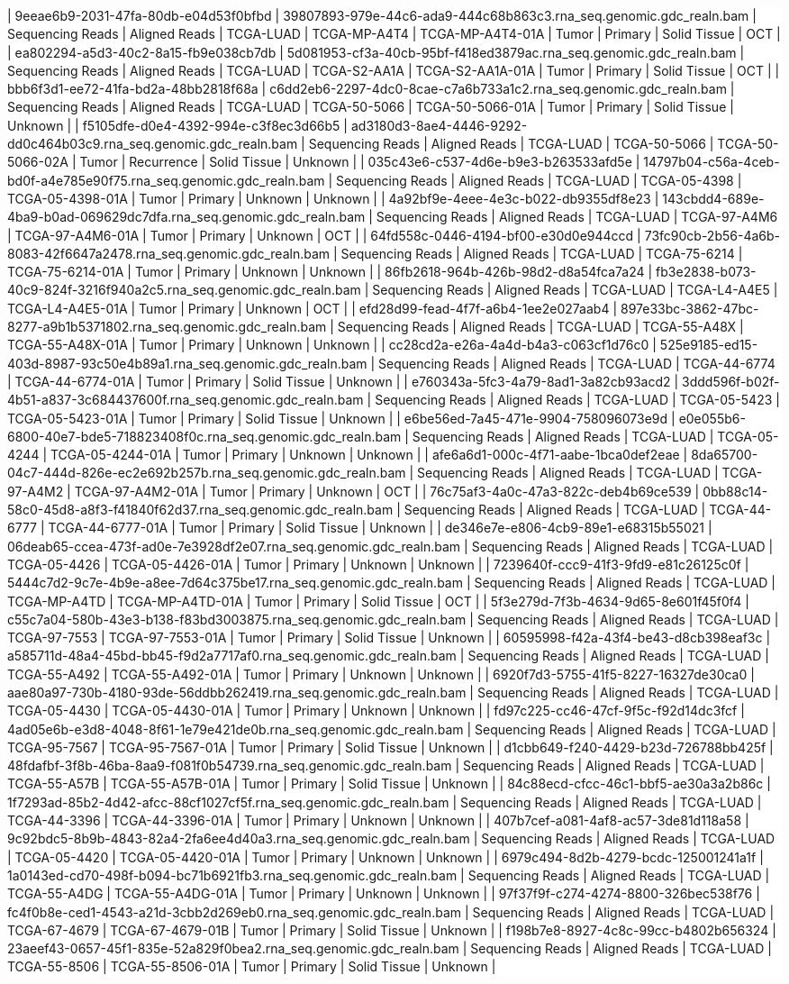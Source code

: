 | 9eeae6b9-2031-47fa-80db-e04d53f0bfbd | 39807893-979e-44c6-ada9-444c68b863c3.rna_seq.genomic.gdc_realn.bam | Sequencing Reads | Aligned Reads | TCGA-LUAD | TCGA-MP-A4T4 | TCGA-MP-A4T4-01A | Tumor | Primary | Solid Tissue | OCT |
| ea802294-a5d3-40c2-8a15-fb9e038cb7db | 5d081953-cf3a-40cb-95bf-f418ed3879ac.rna_seq.genomic.gdc_realn.bam | Sequencing Reads | Aligned Reads | TCGA-LUAD | TCGA-S2-AA1A | TCGA-S2-AA1A-01A | Tumor | Primary | Solid Tissue | OCT |
| bbb6f3d1-ee72-41fa-bd2a-48bb2818f68a | c6dd2eb6-2297-4dc0-8cae-c7a6b733a1c2.rna_seq.genomic.gdc_realn.bam | Sequencing Reads | Aligned Reads | TCGA-LUAD | TCGA-50-5066 | TCGA-50-5066-01A | Tumor | Primary | Solid Tissue | Unknown |
| f5105dfe-d0e4-4392-994e-c3f8ec3d66b5 | ad3180d3-8ae4-4446-9292-dd0c464b03c9.rna_seq.genomic.gdc_realn.bam | Sequencing Reads | Aligned Reads | TCGA-LUAD | TCGA-50-5066 | TCGA-50-5066-02A | Tumor | Recurrence | Solid Tissue | Unknown |
| 035c43e6-c537-4d6e-b9e3-b263533afd5e | 14797b04-c56a-4ceb-bd0f-a4e785e90f75.rna_seq.genomic.gdc_realn.bam | Sequencing Reads | Aligned Reads | TCGA-LUAD | TCGA-05-4398 | TCGA-05-4398-01A | Tumor | Primary | Unknown | Unknown |
| 4a92bf9e-4eee-4e3c-b022-db9355df8e23 | 143cbdd4-689e-4ba9-b0ad-069629dc7dfa.rna_seq.genomic.gdc_realn.bam | Sequencing Reads | Aligned Reads | TCGA-LUAD | TCGA-97-A4M6 | TCGA-97-A4M6-01A | Tumor | Primary | Unknown | OCT |
| 64fd558c-0446-4194-bf00-e30d0e944ccd | 73fc90cb-2b56-4a6b-8083-42f6647a2478.rna_seq.genomic.gdc_realn.bam | Sequencing Reads | Aligned Reads | TCGA-LUAD | TCGA-75-6214 | TCGA-75-6214-01A | Tumor | Primary | Unknown | Unknown |
| 86fb2618-964b-426b-98d2-d8a54fca7a24 | fb3e2838-b073-40c9-824f-3216f940a2c5.rna_seq.genomic.gdc_realn.bam | Sequencing Reads | Aligned Reads | TCGA-LUAD | TCGA-L4-A4E5 | TCGA-L4-A4E5-01A | Tumor | Primary | Unknown | OCT |
| efd28d99-fead-4f7f-a6b4-1ee2e027aab4 | 897e33bc-3862-47bc-8277-a9b1b5371802.rna_seq.genomic.gdc_realn.bam | Sequencing Reads | Aligned Reads | TCGA-LUAD | TCGA-55-A48X | TCGA-55-A48X-01A | Tumor | Primary | Unknown | Unknown |
| cc28cd2a-e26a-4a4d-b4a3-c063cf1d76c0 | 525e9185-ed15-403d-8987-93c50e4b89a1.rna_seq.genomic.gdc_realn.bam | Sequencing Reads | Aligned Reads | TCGA-LUAD | TCGA-44-6774 | TCGA-44-6774-01A | Tumor | Primary | Solid Tissue | Unknown |
| e760343a-5fc3-4a79-8ad1-3a82cb93acd2 | 3ddd596f-b02f-4b51-a837-3c684437600f.rna_seq.genomic.gdc_realn.bam | Sequencing Reads | Aligned Reads | TCGA-LUAD | TCGA-05-5423 | TCGA-05-5423-01A | Tumor | Primary | Solid Tissue | Unknown |
| e6be56ed-7a45-471e-9904-758096073e9d | e0e055b6-6800-40e7-bde5-718823408f0c.rna_seq.genomic.gdc_realn.bam | Sequencing Reads | Aligned Reads | TCGA-LUAD | TCGA-05-4244 | TCGA-05-4244-01A | Tumor | Primary | Unknown | Unknown |
| afe6a6d1-000c-4f71-aabe-1bca0def2eae | 8da65700-04c7-444d-826e-ec2e692b257b.rna_seq.genomic.gdc_realn.bam | Sequencing Reads | Aligned Reads | TCGA-LUAD | TCGA-97-A4M2 | TCGA-97-A4M2-01A | Tumor | Primary | Unknown | OCT |
| 76c75af3-4a0c-47a3-822c-deb4b69ce539 | 0bb88c14-58c0-45d8-a8f3-f41840f62d37.rna_seq.genomic.gdc_realn.bam | Sequencing Reads | Aligned Reads | TCGA-LUAD | TCGA-44-6777 | TCGA-44-6777-01A | Tumor | Primary | Solid Tissue | Unknown |
| de346e7e-e806-4cb9-89e1-e68315b55021 | 06deab65-ccea-473f-ad0e-7e3928df2e07.rna_seq.genomic.gdc_realn.bam | Sequencing Reads | Aligned Reads | TCGA-LUAD | TCGA-05-4426 | TCGA-05-4426-01A | Tumor | Primary | Unknown | Unknown |
| 7239640f-ccc9-41f3-9fd9-e81c26125c0f | 5444c7d2-9c7e-4b9e-a8ee-7d64c375be17.rna_seq.genomic.gdc_realn.bam | Sequencing Reads | Aligned Reads | TCGA-LUAD | TCGA-MP-A4TD | TCGA-MP-A4TD-01A | Tumor | Primary | Solid Tissue | OCT |
| 5f3e279d-7f3b-4634-9d65-8e601f45f0f4 | c55c7a04-580b-43e3-b138-f83bd3003875.rna_seq.genomic.gdc_realn.bam | Sequencing Reads | Aligned Reads | TCGA-LUAD | TCGA-97-7553 | TCGA-97-7553-01A | Tumor | Primary | Solid Tissue | Unknown |
| 60595998-f42a-43f4-be43-d8cb398eaf3c | a585711d-48a4-45bd-bb45-f9d2a7717af0.rna_seq.genomic.gdc_realn.bam | Sequencing Reads | Aligned Reads | TCGA-LUAD | TCGA-55-A492 | TCGA-55-A492-01A | Tumor | Primary | Unknown | Unknown |
| 6920f7d3-5755-41f5-8227-16327de30ca0 | aae80a97-730b-4180-93de-56ddbb262419.rna_seq.genomic.gdc_realn.bam | Sequencing Reads | Aligned Reads | TCGA-LUAD | TCGA-05-4430 | TCGA-05-4430-01A | Tumor | Primary | Unknown | Unknown |
| fd97c225-cc46-47cf-9f5c-f92d14dc3fcf | 4ad05e6b-e3d8-4048-8f61-1e79e421de0b.rna_seq.genomic.gdc_realn.bam | Sequencing Reads | Aligned Reads | TCGA-LUAD | TCGA-95-7567 | TCGA-95-7567-01A | Tumor | Primary | Solid Tissue | Unknown |
| d1cbb649-f240-4429-b23d-726788bb425f | 48fdafbf-3f8b-46ba-8aa9-f081f0b54739.rna_seq.genomic.gdc_realn.bam | Sequencing Reads | Aligned Reads | TCGA-LUAD | TCGA-55-A57B | TCGA-55-A57B-01A | Tumor | Primary | Solid Tissue | Unknown |
| 84c88ecd-cfcc-46c1-bbf5-ae30a3a2b86c | 1f7293ad-85b2-4d42-afcc-88cf1027cf5f.rna_seq.genomic.gdc_realn.bam | Sequencing Reads | Aligned Reads | TCGA-LUAD | TCGA-44-3396 | TCGA-44-3396-01A | Tumor | Primary | Unknown | Unknown |
| 407b7cef-a081-4af8-ac57-3de81d118a58 | 9c92bdc5-8b9b-4843-82a4-2fa6ee4d40a3.rna_seq.genomic.gdc_realn.bam | Sequencing Reads | Aligned Reads | TCGA-LUAD | TCGA-05-4420 | TCGA-05-4420-01A | Tumor | Primary | Unknown | Unknown |
| 6979c494-8d2b-4279-bcdc-125001241a1f | 1a0143ed-cd70-498f-b094-bc71b6921fb3.rna_seq.genomic.gdc_realn.bam | Sequencing Reads | Aligned Reads | TCGA-LUAD | TCGA-55-A4DG | TCGA-55-A4DG-01A | Tumor | Primary | Unknown | Unknown |
| 97f37f9f-c274-4274-8800-326bec538f76 | fc4f0b8e-ced1-4543-a21d-3cbb2d269eb0.rna_seq.genomic.gdc_realn.bam | Sequencing Reads | Aligned Reads | TCGA-LUAD | TCGA-67-4679 | TCGA-67-4679-01B | Tumor | Primary | Solid Tissue | Unknown |
| f198b7e8-8927-4c8c-99cc-b4802b656324 | 23aeef43-0657-45f1-835e-52a829f0bea2.rna_seq.genomic.gdc_realn.bam | Sequencing Reads | Aligned Reads | TCGA-LUAD | TCGA-55-8506 | TCGA-55-8506-01A | Tumor | Primary | Solid Tissue | Unknown |